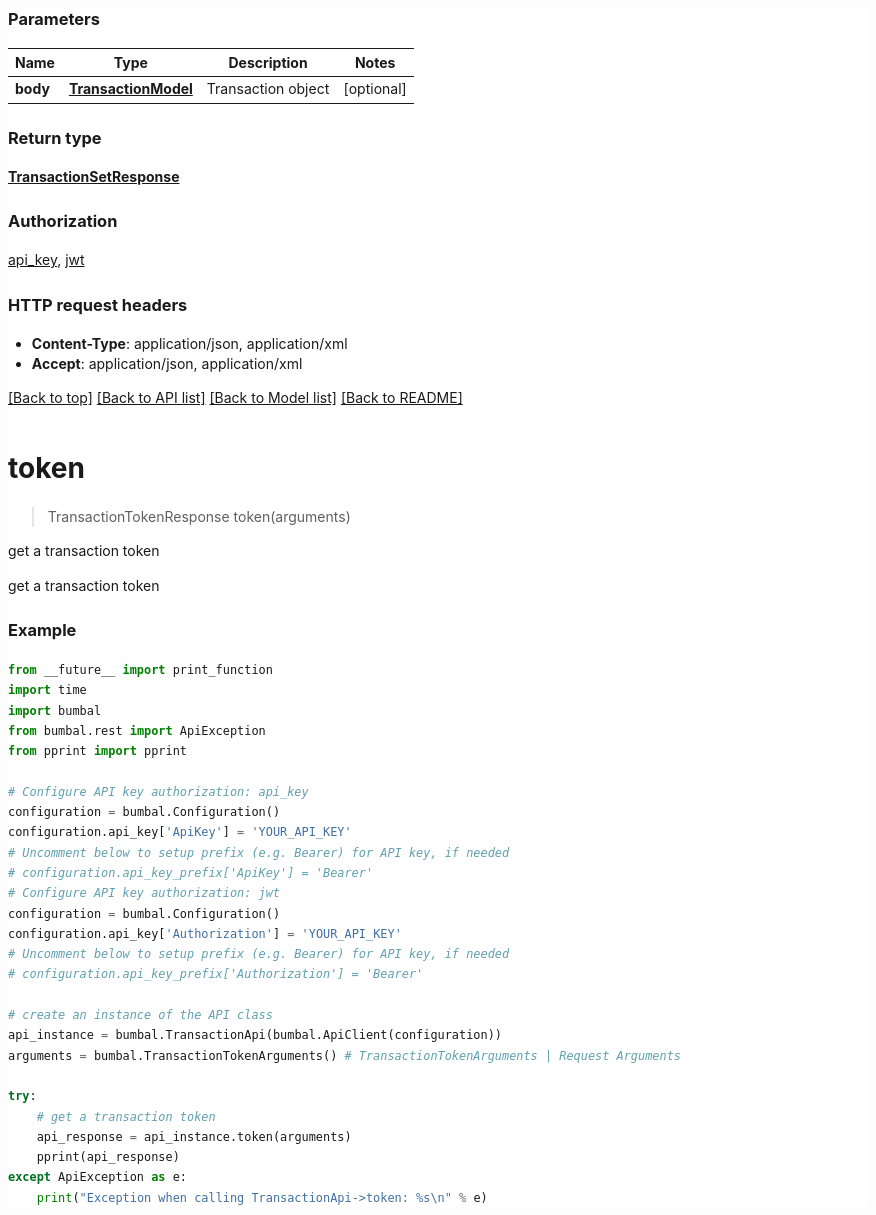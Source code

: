 ### Parameters

Name | Type | Description  | Notes
------------- | ------------- | ------------- | -------------
 **body** | [**TransactionModel**](TransactionModel.md)| Transaction object | [optional] 

### Return type

[**TransactionSetResponse**](TransactionSetResponse.md)

### Authorization

[api_key](../README.md#api_key), [jwt](../README.md#jwt)

### HTTP request headers

 - **Content-Type**: application/json, application/xml
 - **Accept**: application/json, application/xml

[[Back to top]](#) [[Back to API list]](../README.md#documentation-for-api-endpoints) [[Back to Model list]](../README.md#documentation-for-models) [[Back to README]](../README.md)

# **token**
> TransactionTokenResponse token(arguments)

get a transaction token

get a transaction token

### Example
```python
from __future__ import print_function
import time
import bumbal
from bumbal.rest import ApiException
from pprint import pprint

# Configure API key authorization: api_key
configuration = bumbal.Configuration()
configuration.api_key['ApiKey'] = 'YOUR_API_KEY'
# Uncomment below to setup prefix (e.g. Bearer) for API key, if needed
# configuration.api_key_prefix['ApiKey'] = 'Bearer'
# Configure API key authorization: jwt
configuration = bumbal.Configuration()
configuration.api_key['Authorization'] = 'YOUR_API_KEY'
# Uncomment below to setup prefix (e.g. Bearer) for API key, if needed
# configuration.api_key_prefix['Authorization'] = 'Bearer'

# create an instance of the API class
api_instance = bumbal.TransactionApi(bumbal.ApiClient(configuration))
arguments = bumbal.TransactionTokenArguments() # TransactionTokenArguments | Request Arguments

try:
    # get a transaction token
    api_response = api_instance.token(arguments)
    pprint(api_response)
except ApiException as e:
    print("Exception when calling TransactionApi->token: %s\n" % e)
```
